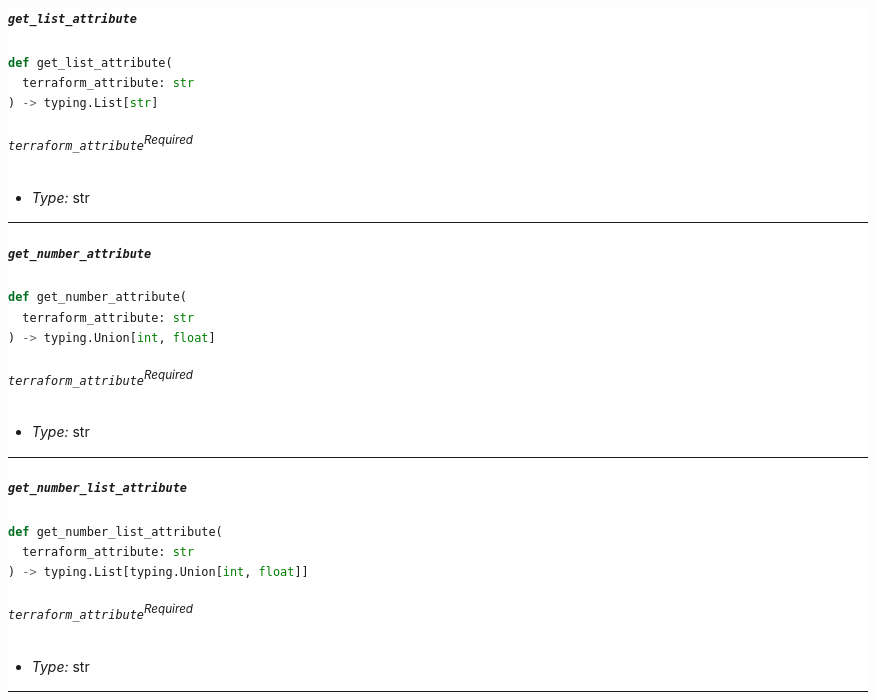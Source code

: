 ##### `get_list_attribute` <a name="get_list_attribute" id="@cdktf/provider-ionoscloud.monitoringPipeline.MonitoringPipeline.getListAttribute"></a>

```python
def get_list_attribute(
  terraform_attribute: str
) -> typing.List[str]
```

###### `terraform_attribute`<sup>Required</sup> <a name="terraform_attribute" id="@cdktf/provider-ionoscloud.monitoringPipeline.MonitoringPipeline.getListAttribute.parameter.terraformAttribute"></a>

- *Type:* str

---

##### `get_number_attribute` <a name="get_number_attribute" id="@cdktf/provider-ionoscloud.monitoringPipeline.MonitoringPipeline.getNumberAttribute"></a>

```python
def get_number_attribute(
  terraform_attribute: str
) -> typing.Union[int, float]
```

###### `terraform_attribute`<sup>Required</sup> <a name="terraform_attribute" id="@cdktf/provider-ionoscloud.monitoringPipeline.MonitoringPipeline.getNumberAttribute.parameter.terraformAttribute"></a>

- *Type:* str

---

##### `get_number_list_attribute` <a name="get_number_list_attribute" id="@cdktf/provider-ionoscloud.monitoringPipeline.MonitoringPipeline.getNumberListAttribute"></a>

```python
def get_number_list_attribute(
  terraform_attribute: str
) -> typing.List[typing.Union[int, float]]
```

###### `terraform_attribute`<sup>Required</sup> <a name="terraform_attribute" id="@cdktf/provider-ionoscloud.monitoringPipeline.MonitoringPipeline.getNumberListAttribute.parameter.terraformAttribute"></a>

- *Type:* str

---
